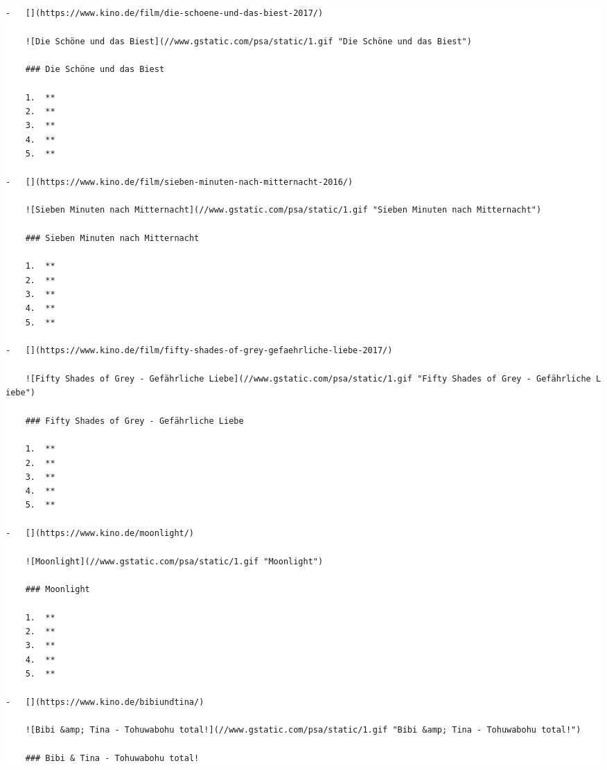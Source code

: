     -   [](https://www.kino.de/film/die-schoene-und-das-biest-2017/)

        ![Die Schöne und das Biest](//www.gstatic.com/psa/static/1.gif "Die Schöne und das Biest")

        ### Die Schöne und das Biest

        1.  **
        2.  **
        3.  **
        4.  **
        5.  **

    -   [](https://www.kino.de/film/sieben-minuten-nach-mitternacht-2016/)

        ![Sieben Minuten nach Mitternacht](//www.gstatic.com/psa/static/1.gif "Sieben Minuten nach Mitternacht")

        ### Sieben Minuten nach Mitternacht

        1.  **
        2.  **
        3.  **
        4.  **
        5.  **

    -   [](https://www.kino.de/film/fifty-shades-of-grey-gefaehrliche-liebe-2017/)

        ![Fifty Shades of Grey - Gefährliche Liebe](//www.gstatic.com/psa/static/1.gif "Fifty Shades of Grey - Gefährliche Liebe")

        ### Fifty Shades of Grey - Gefährliche Liebe

        1.  **
        2.  **
        3.  **
        4.  **
        5.  **

    -   [](https://www.kino.de/moonlight/)

        ![Moonlight](//www.gstatic.com/psa/static/1.gif "Moonlight")

        ### Moonlight

        1.  **
        2.  **
        3.  **
        4.  **
        5.  **

    -   [](https://www.kino.de/bibiundtina/)

        ![Bibi &amp; Tina - Tohuwabohu total!](//www.gstatic.com/psa/static/1.gif "Bibi &amp; Tina - Tohuwabohu total!")

        ### Bibi & Tina - Tohuwabohu total!
